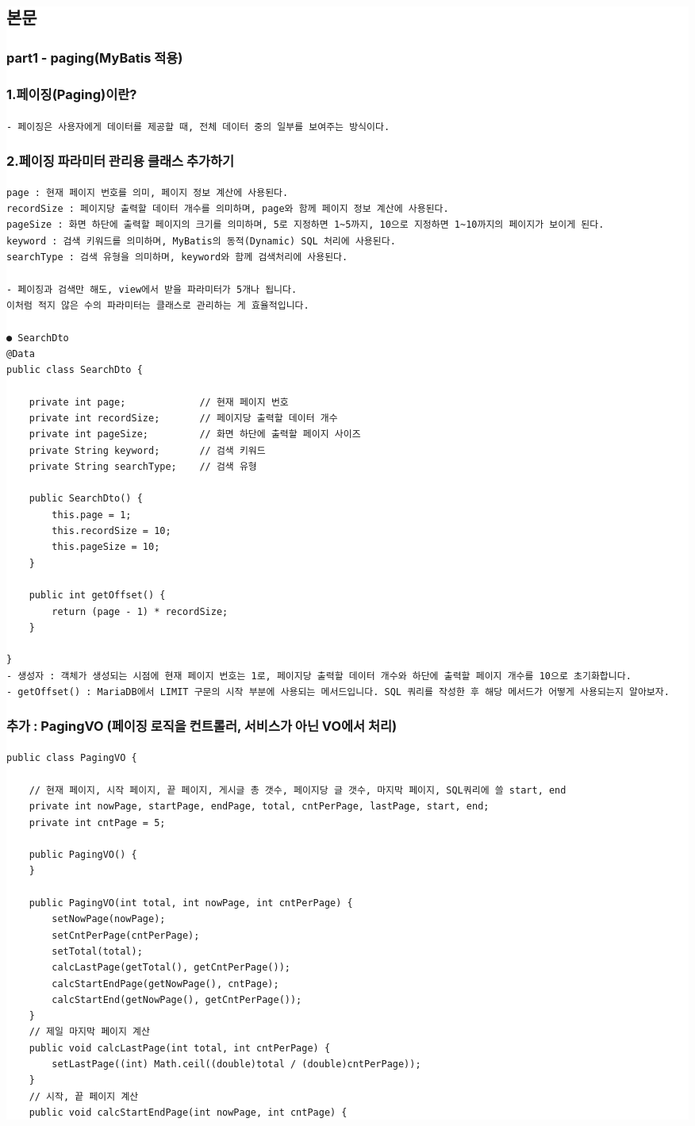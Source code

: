 ## 본문

### part1 - paging(MyBatis 적용)

### 1.페이징(Paging)이란?
    - 페이징은 사용자에게 데이터를 제공할 때, 전체 데이터 중의 일부를 보여주는 방식이다.
  
### 2.페이징 파라미터 관리용 클래스 추가하기
    page : 현재 페이지 번호를 의미, 페이지 정보 계산에 사용된다.
    recordSize : 페이지당 출력할 데이터 개수를 의미하며, page와 함께 페이지 정보 계산에 사용된다.
    pageSize : 화면 하단에 출력할 페이지의 크기를 의미하며, 5로 지정하면 1~5까지, 10으로 지정하면 1~10까지의 페이지가 보이게 된다.
    keyword : 검색 키워드를 의미하며, MyBatis의 동적(Dynamic) SQL 처리에 사용된다.
    searchType : 검색 유형을 의미하며, keyword와 함께 검색처리에 사용된다.

    - 페이징과 검색만 해도, view에서 받을 파라미터가 5개나 됩니다.
    이처럼 적지 않은 수의 파라미터는 클래스로 관리하는 게 효율적입니다.

    ● SearchDto
    @Data
    public class SearchDto {

        private int page;             // 현재 페이지 번호
        private int recordSize;       // 페이지당 출력할 데이터 개수
        private int pageSize;         // 화면 하단에 출력할 페이지 사이즈
        private String keyword;       // 검색 키워드
        private String searchType;    // 검색 유형

        public SearchDto() {
            this.page = 1;
            this.recordSize = 10;
            this.pageSize = 10;
        }

        public int getOffset() {
            return (page - 1) * recordSize;
        }

    }
    - 생성자 : 객체가 생성되는 시점에 현재 페이지 번호는 1로, 페이지당 출력할 데이터 개수와 하단에 출력할 페이지 개수를 10으로 초기화합니다.
    - getOffset() : MariaDB에서 LIMIT 구문의 시작 부분에 사용되는 메서드입니다. SQL 쿼리를 작성한 후 해당 메서드가 어떻게 사용되는지 알아보자.

### 추가 : PagingVO (페이징 로직을 컨트롤러, 서비스가 아닌 VO에서 처리)
    public class PagingVO {

        // 현재 페이지, 시작 페이지, 끝 페이지, 게시글 총 갯수, 페이지당 글 갯수, 마지막 페이지, SQL쿼리에 쓸 start, end
        private int nowPage, startPage, endPage, total, cntPerPage, lastPage, start, end;
	    private int cntPage = 5;

        public PagingVO() {            
        }

        public PagingVO(int total, int nowPage, int cntPerPage) {
            setNowPage(nowPage);
            setCntPerPage(cntPerPage);
            setTotal(total);
            calcLastPage(getTotal(), getCntPerPage());
            calcStartEndPage(getNowPage(), cntPage);
            calcStartEnd(getNowPage(), getCntPerPage());
        }
        // 제일 마지막 페이지 계산
        public void calcLastPage(int total, int cntPerPage) {
            setLastPage((int) Math.ceil((double)total / (double)cntPerPage));
        }
        // 시작, 끝 페이지 계산
        public void calcStartEndPage(int nowPage, int cntPage) {